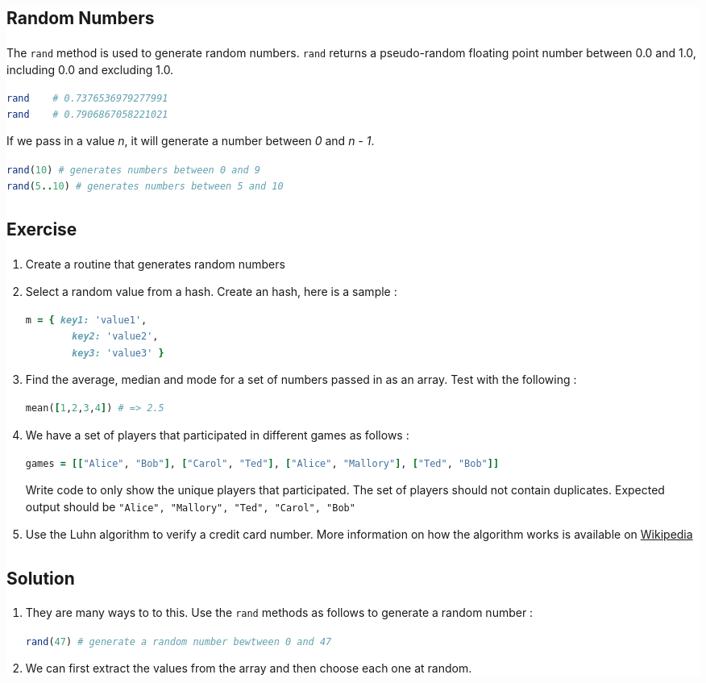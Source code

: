 

## Random Numbers

The `rand` method is used to generate random numbers.  `rand` returns a pseudo-random floating point number between 0.0 and 1.0, including 0.0 and excluding 1.0.

```ruby
rand    # 0.7376536979277991
rand    # 0.7906867058221021
```

If we pass in a value *n*, it will generate a number between *0* and *n - 1*.

```ruby
rand(10) # generates numbers between 0 and 9
rand(5..10) # generates numbers between 5 and 10
```

## Exercise

1. Create a routine that generates random numbers
2. Select a random value from a hash. Create an hash, here is a sample :

    ```ruby
    m = { key1: 'value1',
            key2: 'value2',
            key3: 'value3' }
    ```
3. Find the average, median and mode for a set of numbers passed in as an array. Test with the following :

    ```ruby
    mean([1,2,3,4]) # => 2.5
    ```
4. We have a set of players that participated in different games as follows :

    ```ruby
    games = [["Alice", "Bob"], ["Carol", "Ted"], ["Alice", "Mallory"], ["Ted", "Bob"]]
    ``` 

    Write code to only show the unique players that participated. The set of players should not contain duplicates.
    Expected output should be `"Alice", "Mallory", "Ted", "Carol", "Bob"`
5. Use the Luhn algorithm to verify a credit card number. More information on how the algorithm works is available on [Wikipedia](https://en.wikipedia.org/wiki/Luhn_algorithm)

## Solution

1. They are many ways to to this. Use the `rand` methods as follows to generate a random number :

    ```ruby
    rand(47) # generate a random number bewtween 0 and 47
    ```
2. We can first extract the values from the array and then choose each one at random.
